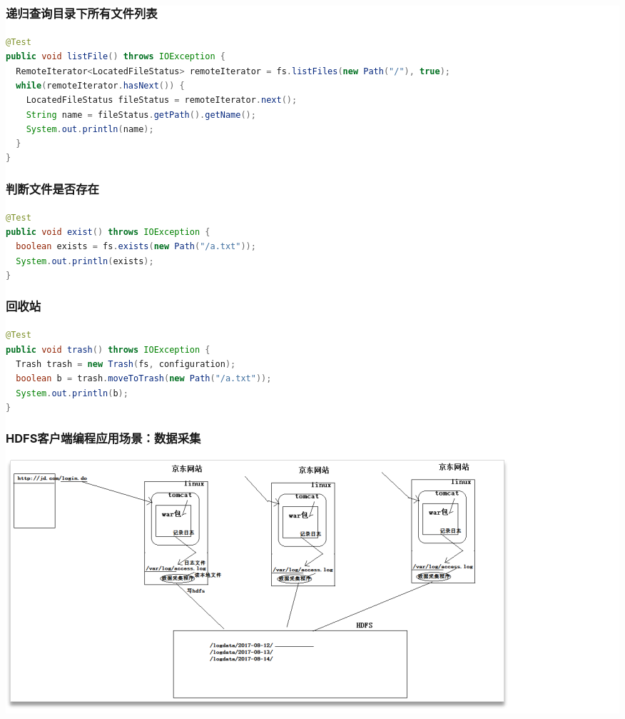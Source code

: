 ### 递归查询目录下所有文件列表

```java
@Test
public void listFile() throws IOException {
  RemoteIterator<LocatedFileStatus> remoteIterator = fs.listFiles(new Path("/"), true);
  while(remoteIterator.hasNext()) {
    LocatedFileStatus fileStatus = remoteIterator.next();
    String name = fileStatus.getPath().getName();
    System.out.println(name);
  }
}
```

### 判断文件是否存在

```java
@Test
public void exist() throws IOException {
  boolean exists = fs.exists(new Path("/a.txt"));
  System.out.println(exists);
}
```

### 回收站

```java
@Test
public void trash() throws IOException {
  Trash trash = new Trash(fs, configuration);
  boolean b = trash.moveToTrash(new Path("/a.txt"));
  System.out.println(b);
}
```



### HDFS客户端编程应用场景：数据采集

![](./img/1240.png)
